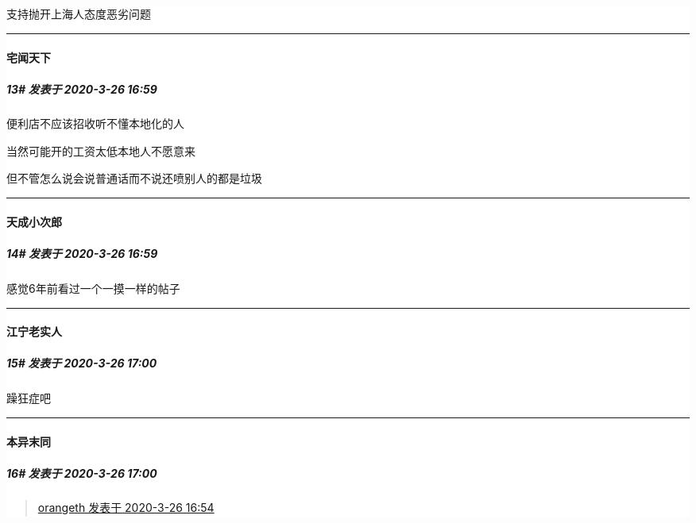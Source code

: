 


支持抛开上海人态度恶劣问题







*****

####  宅闻天下  
##### 13#       发表于 2020-3-26 16:59




便利店不应该招收听不懂本地化的人

当然可能开的工资太低本地人不愿意来

但不管怎么说会说普通话而不说还喷别人的都是垃圾







*****

####  天成小次郎  
##### 14#       发表于 2020-3-26 16:59




感觉6年前看过一个一摸一样的帖子







*****

####  江宁老实人  
##### 15#       发表于 2020-3-26 17:00




躁狂症吧







*****

####  本异末同  
##### 16#       发表于 2020-3-26 17:00



<blockquote><a href="httphttps://bbs.saraba1st.com/2b/forum.php?mod=redirect&amp;goto=findpost&amp;pid=46881220&amp;ptid=1920975" target="_blank">orangeth 发表于 2020-3-26 16:54</a>
